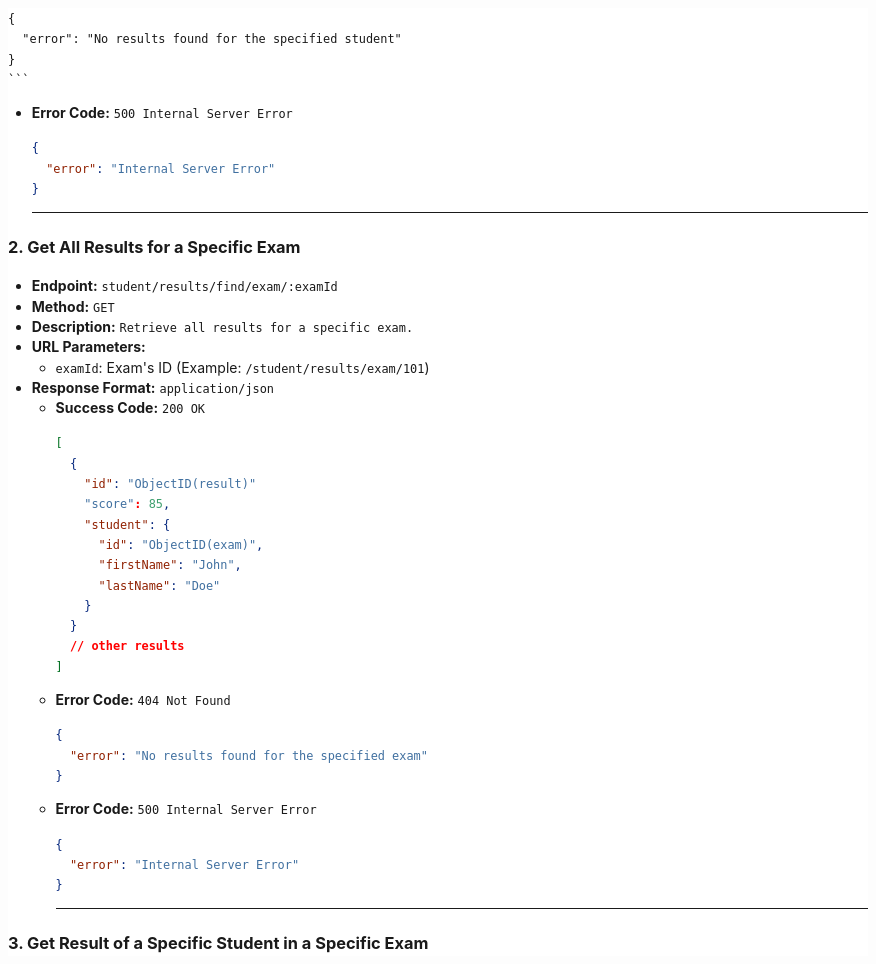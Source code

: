    {
      "error": "No results found for the specified student"
    }
    ```
  - **Error Code:** `500 Internal Server Error`
    ```json
    {
      "error": "Internal Server Error"
    }
    ```
    <hr>

### 2. Get All Results for a Specific Exam

- **Endpoint:** `student/results/find/exam/:examId`
- **Method:** `GET`
- **Description:** `Retrieve all results for a specific exam.`
- **URL Parameters:**
  - `examId`: Exam's ID (Example: `/student/results/exam/101`)
- **Response Format:** `application/json`
  - **Success Code:** `200 OK`
    ```json
    [
      {
        "id": "ObjectID(result)"
        "score": 85,
        "student": {
          "id": "ObjectID(exam)",
          "firstName": "John",
          "lastName": "Doe"
        }
      }
      // other results
    ]
    ```
  - **Error Code:** `404 Not Found`
    ```json
    {
      "error": "No results found for the specified exam"
    }
    ```
  - **Error Code:** `500 Internal Server Error`
    ```json
    {
      "error": "Internal Server Error"
    }
    ```
    <hr>

### 3. Get Result of a Specific Student in a Specific Exam
